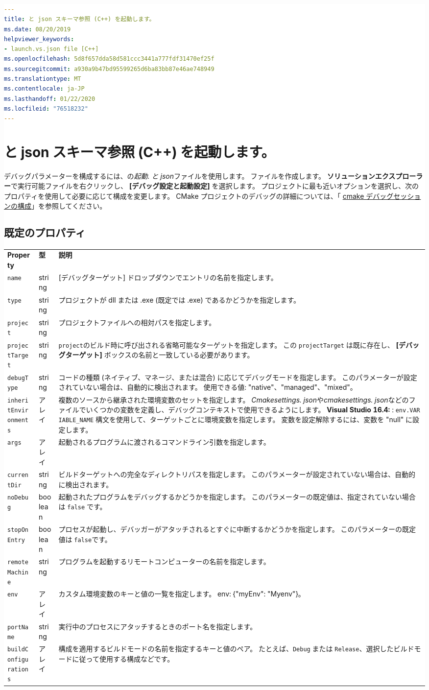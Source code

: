 ```yaml
---
title: と json スキーマ参照 (C++) を起動します。
ms.date: 08/20/2019
helpviewer_keywords:
- launch.vs.json file [C++]
ms.openlocfilehash: 5d8f657dda58d581ccc3441a777fdf31470ef25f
ms.sourcegitcommit: a930a9b47bd95599265d6ba83bb87e46ae748949
ms.translationtype: MT
ms.contentlocale: ja-JP
ms.lasthandoff: 01/22/2020
ms.locfileid: "76518232"
---
```

# <a name="launchvsjson-schema-reference-c"></a>と json スキーマ参照 (C++) を起動します。

デバッグパラメーターを構成するには、の*起動. と json*ファイルを使用します。 ファイルを作成します。 **ソリューションエクスプローラー**で実行可能ファイルを右クリックし、 **[デバッグ設定と起動設定]** を選択します。 プロジェクトに最も近いオプションを選択し、次のプロパティを使用して必要に応じて構成を変更します。 CMake プロジェクトのデバッグの詳細については、「 [cmake デバッグセッションの構成](/cpp/build/configure-cmake-debugging-sessions)」を参照してください。

## <a name="default-properties"></a>既定のプロパティ

||||
|-|-|-|
|**Property**|**型**|**説明**|
|`name`|string|[デバッグターゲット] ドロップダウンでエントリの名前を指定します。|
|`type`|string|プロジェクトが dll または .exe (既定では .exe) であるかどうかを指定します。|
|`project`|string|プロジェクトファイルへの相対パスを指定します。|
|`projectTarget`|string|`project`のビルド時に呼び出される省略可能なターゲットを指定します。 この `projectTarget` は既に存在し、 **[デバッグターゲット]** ボックスの名前と一致している必要があります。|
|`debugType`|string|コードの種類 (ネイティブ、マネージ、または混合) に応じてデバッグモードを指定します。 このパラメーターが設定されていない場合は、自動的に検出されます。 使用できる値: "native"、"managed"、"mixed"。|
|`inheritEnvironments`|アレイ|複数のソースから継承された環境変数のセットを指定します。 *Cmakesettings. json*や*cmakesettings. json*などのファイルでいくつかの変数を定義し、デバッグコンテキストで使用できるようにします。  **Visual Studio 16.4:** : `env.VARIABLE_NAME` 構文を使用して、ターゲットごとに環境変数を指定します。 変数を設定解除するには、変数を "null" に設定します。|
|`args`|アレイ|起動されるプログラムに渡されるコマンドライン引数を指定します。|
|`currentDir`|string|ビルドターゲットへの完全なディレクトリパスを指定します。 このパラメーターが設定されていない場合は、自動的に検出されます。|
|`noDebug`|boolean|起動されたプログラムをデバッグするかどうかを指定します。 このパラメーターの既定値は、指定されていない場合は `false` です。|
|`stopOnEntry`|boolean|プロセスが起動し、デバッガーがアタッチされるとすぐに中断するかどうかを指定します。 このパラメーターの既定値は `false`です。|
|`remoteMachine`|string|プログラムを起動するリモートコンピューターの名前を指定します。|
|`env`|アレイ| カスタム環境変数のキーと値の一覧を指定します。 env: {"myEnv": "Myenv"}。|
|`portName`|string|実行中のプロセスにアタッチするときのポート名を指定します。|
|`buildConfigurations`|アレイ| 構成を適用するビルドモードの名前を指定するキーと値のペア。 たとえば、`Debug` または `Release`、選択したビルドモードに従って使用する構成などです。
